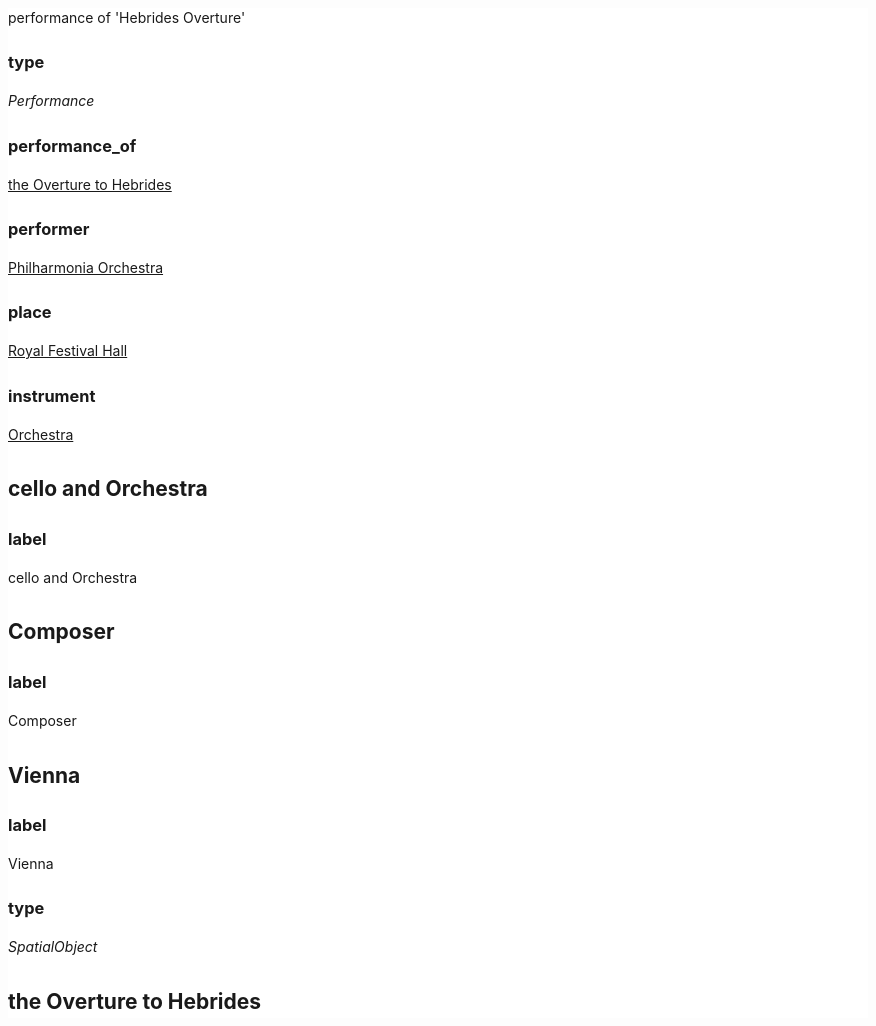 
performance of 'Hebrides Overture'

### type


*Performance*

### performance_of


[the Overture to Hebrides](#the-Overture-to-Hebrides)

### performer


[Philharmonia Orchestra](#Philharmonia-Orchestra)

### place


[Royal Festival Hall](#Royal-Festival-Hall)

### instrument


[Orchestra](#Orchestra)

## cello and Orchestra

### label


cello and Orchestra

## Composer

### label


Composer

## Vienna

### label


Vienna

### type


*SpatialObject*

## the Overture to Hebrides

